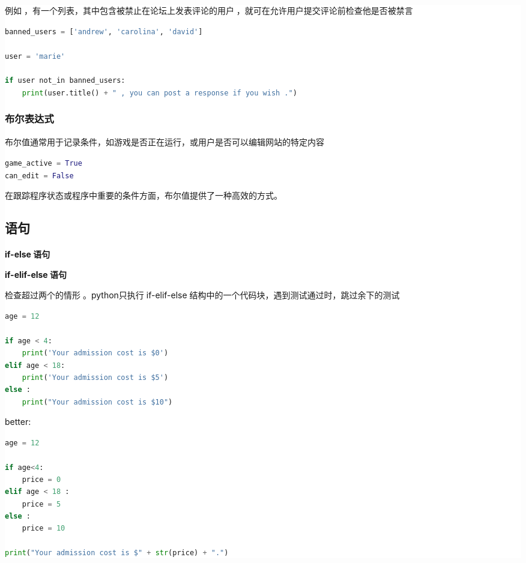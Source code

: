 例如 ，有一个列表，其中包含被禁止在论坛上发表评论的用户 ，就可在允许用户提交评论前检查他是否被禁言

```python
banned_users = ['andrew', 'carolina', 'david']

user = 'marie'

if user not_in banned_users:
    print(user.title() + " , you can post a response if you wish .")
```



### 布尔表达式

布尔值通常用于记录条件，如游戏是否正在运行，或用户是否可以编辑网站的特定内容

```python
game_active = True
can_edit = False
```

在跟踪程序状态或程序中重要的条件方面，布尔值提供了一种高效的方式。



## 语句

**if-else 语句**



**if-elif-else 语句**

检查超过两个的情形 。python只执行 if-elif-else 结构中的一个代码块，遇到测试通过时，跳过余下的测试

```python
age = 12

if age < 4:
    print('Your admission cost is $0')
elif age < 18:
    print('Your admission cost is $5')
else :
    print("Your admission cost is $10")
```



better:

```python
age = 12

if age<4:
    price = 0
elif age < 18 :
    price = 5
else :
    price = 10
    
print("Your admission cost is $" + str(price) + ".")
```
